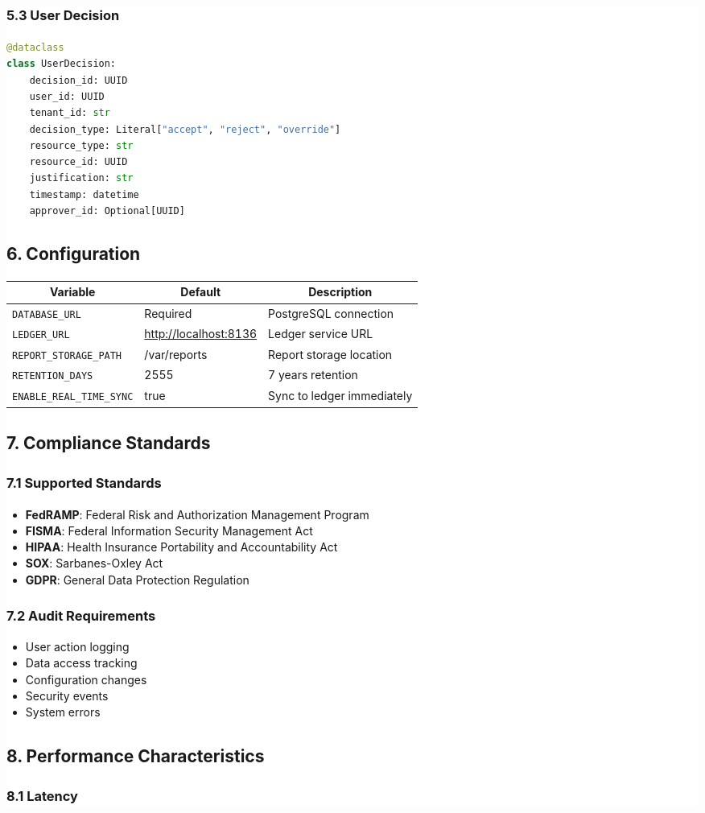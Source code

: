 ### 5.3 User Decision

```python
@dataclass
class UserDecision:
    decision_id: UUID
    user_id: UUID
    tenant_id: str
    decision_type: Literal["accept", "reject", "override"]
    resource_type: str
    resource_id: UUID
    justification: str
    timestamp: datetime
    approver_id: Optional[UUID]
```

## 6. Configuration

| Variable | Default | Description |
|----------|---------|-------------|
| `DATABASE_URL` | Required | PostgreSQL connection |
| `LEDGER_URL` | <http://localhost:8136> | Ledger service URL |
| `REPORT_STORAGE_PATH` | /var/reports | Report storage location |
| `RETENTION_DAYS` | 2555 | 7 years retention |
| `ENABLE_REAL_TIME_SYNC` | true | Sync to ledger immediately |

## 7. Compliance Standards

### 7.1 Supported Standards

- **FedRAMP**: Federal Risk and Authorization Management Program
- **FISMA**: Federal Information Security Management Act
- **HIPAA**: Health Insurance Portability and Accountability Act
- **SOX**: Sarbanes-Oxley Act
- **GDPR**: General Data Protection Regulation

### 7.2 Audit Requirements

- User action logging
- Data access tracking
- Configuration changes
- Security events
- System errors

## 8. Performance Characteristics

### 8.1 Latency
